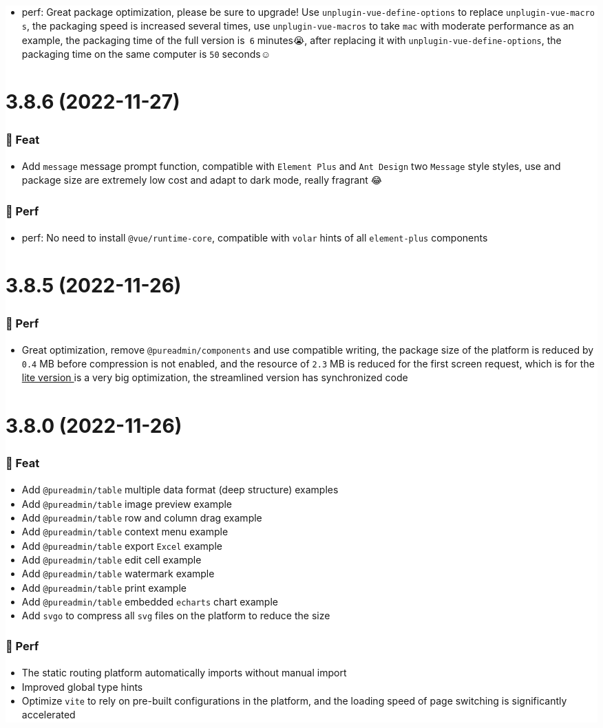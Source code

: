 - perf: Great package optimization, please be sure to upgrade! Use `unplugin-vue-define-options` to replace `unplugin-vue-macros`, the packaging speed is increased several times, use `unplugin-vue-macros` to take `mac` with moderate performance as an example, the packaging time of the full version is` 6` minutes😭, after replacing it with `unplugin-vue-define-options`, the packaging time on the same computer is `50` seconds☺️

# 3.8.6 (2022-11-27)

### 🎫 Feat

- Add `message` message prompt function, compatible with `Element Plus` and `Ant ​​Design` two `Message` style styles, use and package size are extremely low cost and adapt to dark mode, really fragrant 😂

### 🍏 Perf

- perf: No need to install `@vue/runtime-core`, compatible with `volar` hints of all `element-plus` components

# 3.8.5 (2022-11-26)

### 🍏 Perf

- Great optimization, remove `@pureadmin/components` and use compatible writing, the package size of the platform is reduced by `0.4` MB before compression is not enabled, and the resource of `2.3` MB is reduced for the first screen request, which is for the [lite version ](https://ouransoft.vn/pure-admin-thin) is a very big optimization, the streamlined version has synchronized code

# 3.8.0 (2022-11-26)

### 🎫 Feat

- Add `@pureadmin/table` multiple data format (deep structure) examples
- Add `@pureadmin/table` image preview example
- Add `@pureadmin/table` row and column drag example
- Add `@pureadmin/table` context menu example
- Add `@pureadmin/table` export `Excel` example
- Add `@pureadmin/table` edit cell example
- Add `@pureadmin/table` watermark example
- Add `@pureadmin/table` print example
- Add `@pureadmin/table` embedded `echarts` chart example
- Add `svgo` to compress all `svg` files on the platform to reduce the size

### 🍏 Perf

- The static routing platform automatically imports without manual import
- Improved global type hints
- Optimize `vite` to rely on pre-built configurations in the platform, and the loading speed of page switching is significantly accelerated
